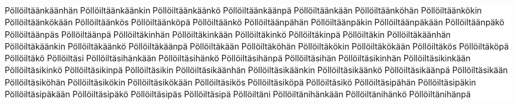 Pöllöiltäänkäänhän
Pöllöiltäänkäänkin
Pöllöiltäänkäänkö
Pöllöiltäänkäänpä
Pöllöiltäänkään
Pöllöiltäänköhän
Pöllöiltäänkökin
Pöllöiltäänkökään
Pöllöiltäänkös
Pöllöiltäänköpä
Pöllöiltäänkö
Pöllöiltäänpähän
Pöllöiltäänpäkin
Pöllöiltäänpäkään
Pöllöiltäänpäkö
Pöllöiltäänpäs
Pöllöiltäänpä
Pöllöiltäkinhän
Pöllöiltäkinkään
Pöllöiltäkinkö
Pöllöiltäkinpä
Pöllöiltäkin
Pöllöiltäkäänhän
Pöllöiltäkäänkin
Pöllöiltäkäänkö
Pöllöiltäkäänpä
Pöllöiltäkään
Pöllöiltäköhän
Pöllöiltäkökin
Pöllöiltäkökään
Pöllöiltäkös
Pöllöiltäköpä
Pöllöiltäkö
Pöllöiltäsi
Pöllöiltäsihänkään
Pöllöiltäsihänkö
Pöllöiltäsihänpä
Pöllöiltäsihän
Pöllöiltäsikinhän
Pöllöiltäsikinkään
Pöllöiltäsikinkö
Pöllöiltäsikinpä
Pöllöiltäsikin
Pöllöiltäsikäänhän
Pöllöiltäsikäänkin
Pöllöiltäsikäänkö
Pöllöiltäsikäänpä
Pöllöiltäsikään
Pöllöiltäsiköhän
Pöllöiltäsikökin
Pöllöiltäsikökään
Pöllöiltäsikös
Pöllöiltäsiköpä
Pöllöiltäsikö
Pöllöiltäsipähän
Pöllöiltäsipäkin
Pöllöiltäsipäkään
Pöllöiltäsipäkö
Pöllöiltäsipäs
Pöllöiltäsipä
Pöllöiltäni
Pöllöiltänihänkään
Pöllöiltänihänkö
Pöllöiltänihänpä